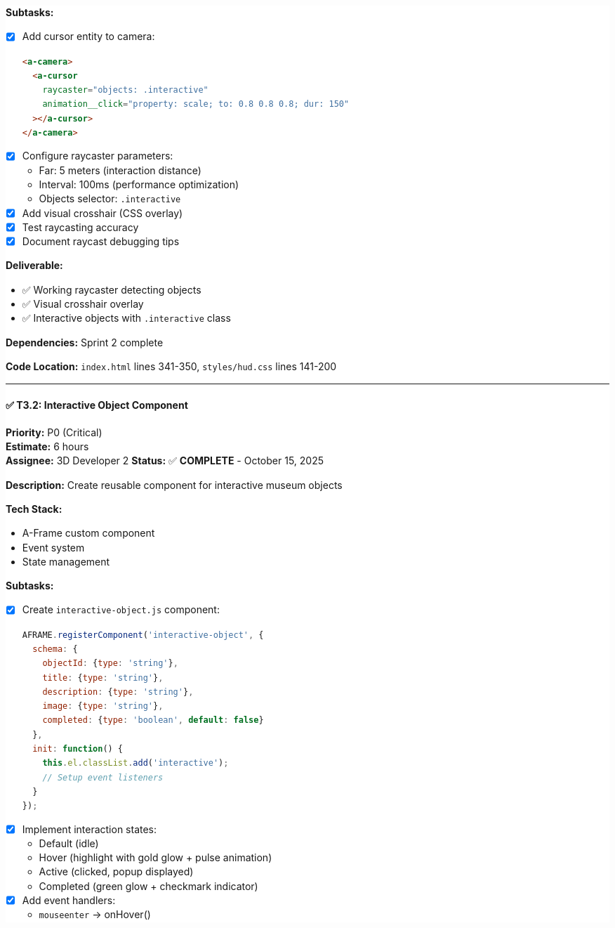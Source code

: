 **Subtasks:**
- [x] Add cursor entity to camera:
  ```html
  <a-camera>
    <a-cursor
      raycaster="objects: .interactive"
      animation__click="property: scale; to: 0.8 0.8 0.8; dur: 150"
    ></a-cursor>
  </a-camera>
  ```
- [x] Configure raycaster parameters:
  - Far: 5 meters (interaction distance)
  - Interval: 100ms (performance optimization)
  - Objects selector: `.interactive`
- [x] Add visual crosshair (CSS overlay)
- [x] Test raycasting accuracy
- [x] Document raycast debugging tips

**Deliverable:**
- ✅ Working raycaster detecting objects
- ✅ Visual crosshair overlay
- ✅ Interactive objects with `.interactive` class

**Dependencies:** Sprint 2 complete

**Code Location:** `index.html` lines 341-350, `styles/hud.css` lines 141-200

---

#### ✅ T3.2: Interactive Object Component
**Priority:** P0 (Critical)  
**Estimate:** 6 hours  
**Assignee:** 3D Developer 2
**Status:** ✅ **COMPLETE** - October 15, 2025

**Description:**
Create reusable component for interactive museum objects

**Tech Stack:**
- A-Frame custom component
- Event system
- State management

**Subtasks:**
- [x] Create `interactive-object.js` component:
  ```javascript
  AFRAME.registerComponent('interactive-object', {
    schema: {
      objectId: {type: 'string'},
      title: {type: 'string'},
      description: {type: 'string'},
      image: {type: 'string'},
      completed: {type: 'boolean', default: false}
    },
    init: function() {
      this.el.classList.add('interactive');
      // Setup event listeners
    }
  });
  ```
- [x] Implement interaction states:
  - Default (idle)
  - Hover (highlight with gold glow + pulse animation)
  - Active (clicked, popup displayed)
  - Completed (green glow + checkmark indicator)
- [x] Add event handlers:
  - `mouseenter` → onHover()